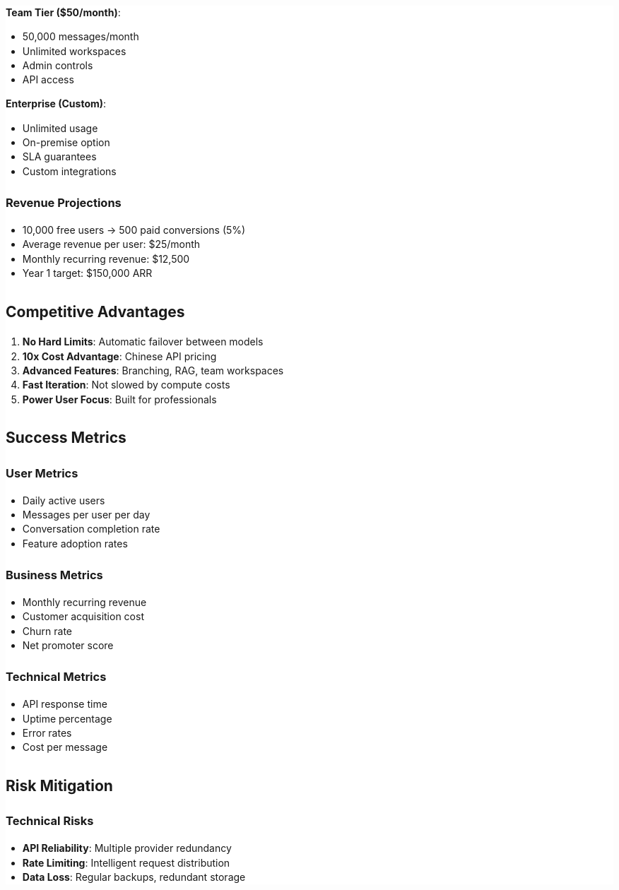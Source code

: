 **Team Tier ($50/month)**:
- 50,000 messages/month
- Unlimited workspaces
- Admin controls
- API access

**Enterprise (Custom)**:
- Unlimited usage
- On-premise option
- SLA guarantees
- Custom integrations

### Revenue Projections
- 10,000 free users → 500 paid conversions (5%)
- Average revenue per user: $25/month
- Monthly recurring revenue: $12,500
- Year 1 target: $150,000 ARR

## Competitive Advantages

1. **No Hard Limits**: Automatic failover between models
2. **10x Cost Advantage**: Chinese API pricing
3. **Advanced Features**: Branching, RAG, team workspaces
4. **Fast Iteration**: Not slowed by compute costs
5. **Power User Focus**: Built for professionals

## Success Metrics

### User Metrics
- Daily active users
- Messages per user per day
- Conversation completion rate
- Feature adoption rates

### Business Metrics
- Monthly recurring revenue
- Customer acquisition cost
- Churn rate
- Net promoter score

### Technical Metrics
- API response time
- Uptime percentage
- Error rates
- Cost per message

## Risk Mitigation

### Technical Risks
- **API Reliability**: Multiple provider redundancy
- **Rate Limiting**: Intelligent request distribution
- **Data Loss**: Regular backups, redundant storage
